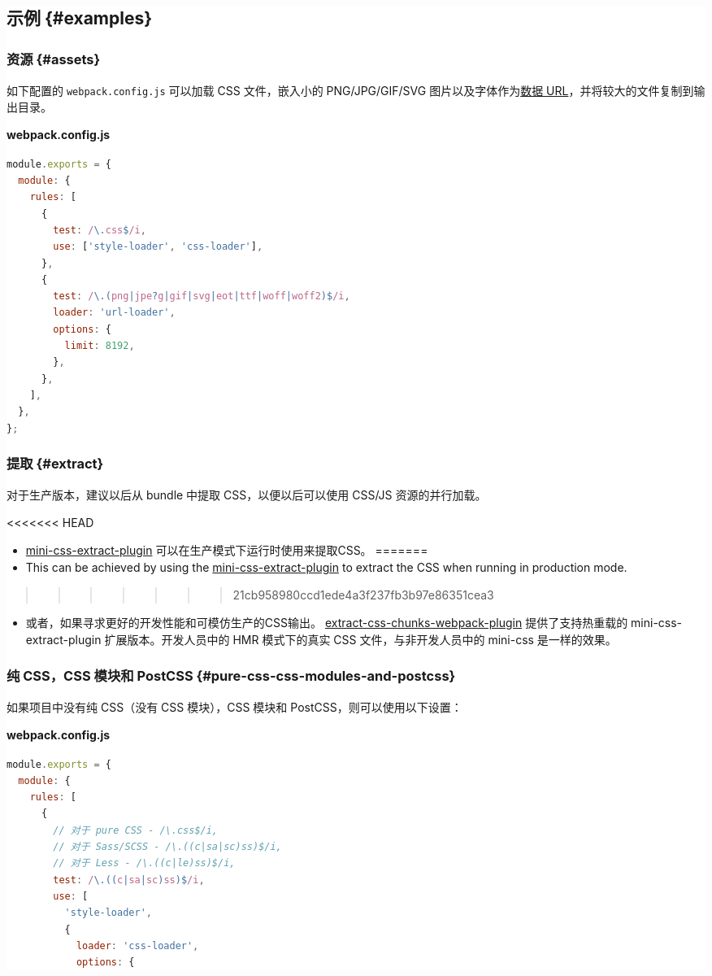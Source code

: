 ## 示例 {#examples}

### 资源 {#assets}

如下配置的 `webpack.config.js` 可以加载 CSS 文件，嵌入小的 PNG/JPG/GIF/SVG 图片以及字体作为[数据 URL](https://tools.ietf.org/html/rfc2397)，并将较大的文件复制到输出目录。

**webpack.config.js**

```js
module.exports = {
  module: {
    rules: [
      {
        test: /\.css$/i,
        use: ['style-loader', 'css-loader'],
      },
      {
        test: /\.(png|jpe?g|gif|svg|eot|ttf|woff|woff2)$/i,
        loader: 'url-loader',
        options: {
          limit: 8192,
        },
      },
    ],
  },
};
```

### 提取 {#extract}

对于生产版本，建议以后从 bundle 中提取 CSS，以便以后可以使用 CSS/JS 资源的并行加载。

<<<<<<< HEAD
- [mini-css-extract-plugin](/plugins/mini-css-extract-plugin/) 可以在生产模式下运行时使用来提取CSS。
=======
- This can be achieved by using the [mini-css-extract-plugin](https://github.com/webpack-contrib/mini-css-extract-plugin) to extract the CSS when running in production mode.
>>>>>>> 21cb958980ccd1ede4a3f237fb3b97e86351cea3

- 或者，如果寻求更好的开发性能和可模仿生产的CSS输出。 [extract-css-chunks-webpack-plugin](https://github.com/faceyspacey/extract-css-chunks-webpack-plugin) 提供了支持热重载的 mini-css-extract-plugin 扩展版本。开发人员中的 HMR 模式下的真实 CSS 文件，与非开发人员中的 mini-css 是一样的效果。

### 纯 CSS，CSS 模块和 PostCSS {#pure-css-css-modules-and-postcss}

如果项目中没有纯 CSS（没有 CSS 模块），CSS 模块和 PostCSS，则可以使用以下设置：

**webpack.config.js**

```js
module.exports = {
  module: {
    rules: [
      {
        // 对于 pure CSS - /\.css$/i,
        // 对于 Sass/SCSS - /\.((c|sa|sc)ss)$/i,
        // 对于 Less - /\.((c|le)ss)$/i,
        test: /\.((c|sa|sc)ss)$/i,
        use: [
          'style-loader',
          {
            loader: 'css-loader',
            options: {
```

[npm]: https://img.shields.io/npm/v/css-loader.svg
[npm-url]: https://npmjs.com/package/css-loader
[node]: https://img.shields.io/node/v/css-loader.svg
[node-url]: https://nodejs.org/
[deps]: https://david-dm.org/webpack-contrib/css-loader.svg
[deps-url]: https://david-dm.org/webpack-contrib/css-loader
[tests]: https://github.com/webpack-contrib/css-loader/workflows/css-loader/badge.svg
[tests-url]: https://github.com/webpack-contrib/css-loader/actions
[cover]: https://codecov.io/gh/webpack-contrib/css-loader/branch/master/graph/badge.svg
[cover-url]: https://codecov.io/gh/webpack-contrib/css-loader
[chat]: https://badges.gitter.im/webpack/webpack.svg
[chat-url]: https://gitter.im/webpack/webpack
[size]: https://packagephobia.now.sh/badge?p=css-loader
[size-url]: https://packagephobia.now.sh/result?p=css-loader